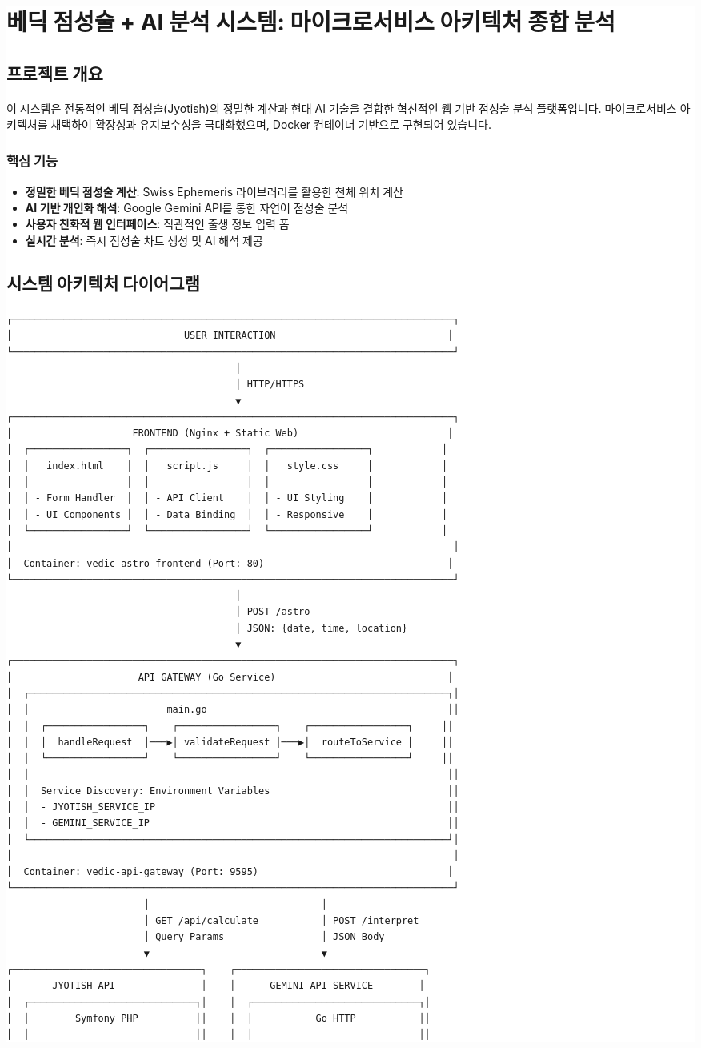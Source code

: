 # 베딕 점성술 + AI 분석 시스템: 마이크로서비스 아키텍처 종합 분석

## 프로젝트 개요

이 시스템은 전통적인 베딕 점성술(Jyotish)의 정밀한 계산과 현대 AI 기술을 결합한 혁신적인 웹 기반 점성술 분석 플랫폼입니다. 마이크로서비스 아키텍처를 채택하여 확장성과 유지보수성을 극대화했으며, Docker 컨테이너 기반으로 구현되어 있습니다.

### 핵심 기능
- **정밀한 베딕 점성술 계산**: Swiss Ephemeris 라이브러리를 활용한 천체 위치 계산
- **AI 기반 개인화 해석**: Google Gemini API를 통한 자연어 점성술 분석
- **사용자 친화적 웹 인터페이스**: 직관적인 출생 정보 입력 폼
- **실시간 분석**: 즉시 점성술 차트 생성 및 AI 해석 제공

## 시스템 아키텍처 다이어그램

```
┌─────────────────────────────────────────────────────────────────────────────┐
│                              USER INTERACTION                              │
└─────────────────────────────────────────────────────────────────────────────┘
                                        │
                                        │ HTTP/HTTPS
                                        ▼
┌─────────────────────────────────────────────────────────────────────────────┐
│                     FRONTEND (Nginx + Static Web)                          │
│  ┌─────────────────┐  ┌─────────────────┐  ┌─────────────────┐            │
│  │   index.html    │  │   script.js     │  │   style.css     │            │
│  │                 │  │                 │  │                 │            │
│  │ - Form Handler  │  │ - API Client    │  │ - UI Styling    │            │
│  │ - UI Components │  │ - Data Binding  │  │ - Responsive    │            │
│  └─────────────────┘  └─────────────────┘  └─────────────────┘            │
│                                                                             │
│  Container: vedic-astro-frontend (Port: 80)                                │
└─────────────────────────────────────────────────────────────────────────────┘
                                        │
                                        │ POST /astro
                                        │ JSON: {date, time, location}
                                        ▼
┌─────────────────────────────────────────────────────────────────────────────┐
│                      API GATEWAY (Go Service)                              │
│  ┌─────────────────────────────────────────────────────────────────────────┐│
│  │                        main.go                                          ││
│  │  ┌─────────────────┐    ┌─────────────────┐    ┌─────────────────┐     ││
│  │  │  handleRequest  │───▶│ validateRequest │───▶│  routeToService │     ││
│  │  └─────────────────┘    └─────────────────┘    └─────────────────┘     ││
│  │                                                                         ││
│  │  Service Discovery: Environment Variables                               ││
│  │  - JYOTISH_SERVICE_IP                                                   ││
│  │  - GEMINI_SERVICE_IP                                                    ││
│  └─────────────────────────────────────────────────────────────────────────┘│
│                                                                             │
│  Container: vedic-api-gateway (Port: 9595)                                 │
└─────────────────────────────────────────────────────────────────────────────┘
                        │                              │
                        │ GET /api/calculate           │ POST /interpret
                        │ Query Params                 │ JSON Body
                        ▼                              ▼
┌─────────────────────────────────┐    ┌─────────────────────────────────┐
│       JYOTISH API               │    │      GEMINI API SERVICE        │
│  ┌─────────────────────────────┐│    │  ┌─────────────────────────────┐│
│  │        Symfony PHP          ││    │  │           Go HTTP           ││
│  │                             ││    │  │                             ││
```